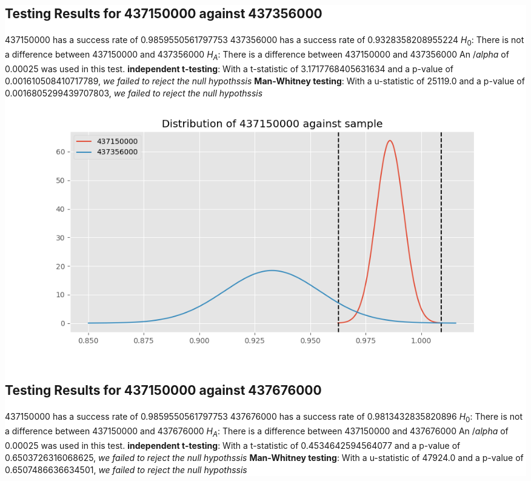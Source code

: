 ## Testing Results for 437150000 against 437356000 
437150000 has a success rate of 0.9859550561797753
437356000 has a success rate of 0.9328358208955224
$H_{0}$: There is not a difference between 437150000 and 437356000
$H_{A}$: There is a difference between 437150000 and 437356000
An $/alpha$ of 0.00025 was used in this test.
__independent t-testing__: With a t-statistic of 3.1717768405631634 and a p-value of 0.001610508410717789, _we failed to reject the null hypothssis_
__Man-Whitney testing__: With a u-statistic of 25119.0 and a p-value of 0.0016805299439707803, _we failed to reject the null hypothssis_
![](images/437150000_against_437356000.png) 
## Testing Results for 437150000 against 437676000 
437150000 has a success rate of 0.9859550561797753
437676000 has a success rate of 0.9813432835820896
$H_{0}$: There is not a difference between 437150000 and 437676000
$H_{A}$: There is a difference between 437150000 and 437676000
An $/alpha$ of 0.00025 was used in this test.
__independent t-testing__: With a t-statistic of 0.4534642594564077 and a p-value of 0.6503726316068625, _we failed to reject the null hypothssis_
__Man-Whitney testing__: With a u-statistic of 47924.0 and a p-value of 0.6507486636634501, _we failed to reject the null hypothssis_